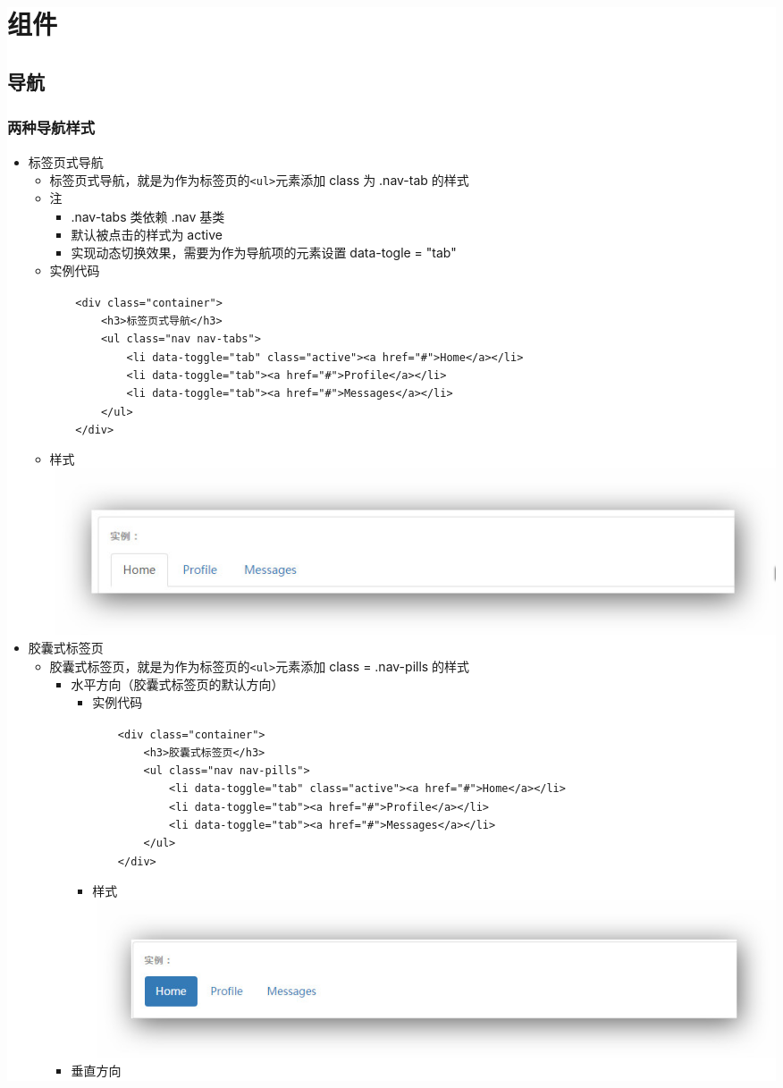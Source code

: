 # 组件
## 导航
### 两种导航样式
- 标签页式导航
	- 标签页式导航，就是为作为标签页的`<ul>`元素添加 class 为 .nav-tab 的样式
	- 注
		- .nav-tabs 类依赖 .nav 基类
		- 默认被点击的样式为 active
		- 实现动态切换效果，需要为作为导航项的元素设置 data-togle = "tab" 
	- 实例代码
		```
			<div class="container">
				<h3>标签页式导航</h3>
				<ul class="nav nav-tabs">
					<li data-toggle="tab" class="active"><a href="#">Home</a></li>
					<li data-toggle="tab"><a href="#">Profile</a></li>
					<li data-toggle="tab"><a href="#">Messages</a></li>
				</ul>
			</div>
		```
	- 样式
		![](../img/img9.jpg)
- 胶囊式标签页
	- 胶囊式标签页，就是为作为标签页的`<ul>`元素添加 class = .nav-pills 的样式
		- 水平方向（胶囊式标签页的默认方向）
			- 实例代码
				```
					<div class="container">
						<h3>胶囊式标签页</h3>
						<ul class="nav nav-pills">
							<li data-toggle="tab" class="active"><a href="#">Home</a></li>
							<li data-toggle="tab"><a href="#">Profile</a></li>
							<li data-toggle="tab"><a href="#">Messages</a></li>
						</ul>
					</div>
				```
			- 样式
				![](../img/img10.jpg)
		- 垂直方向